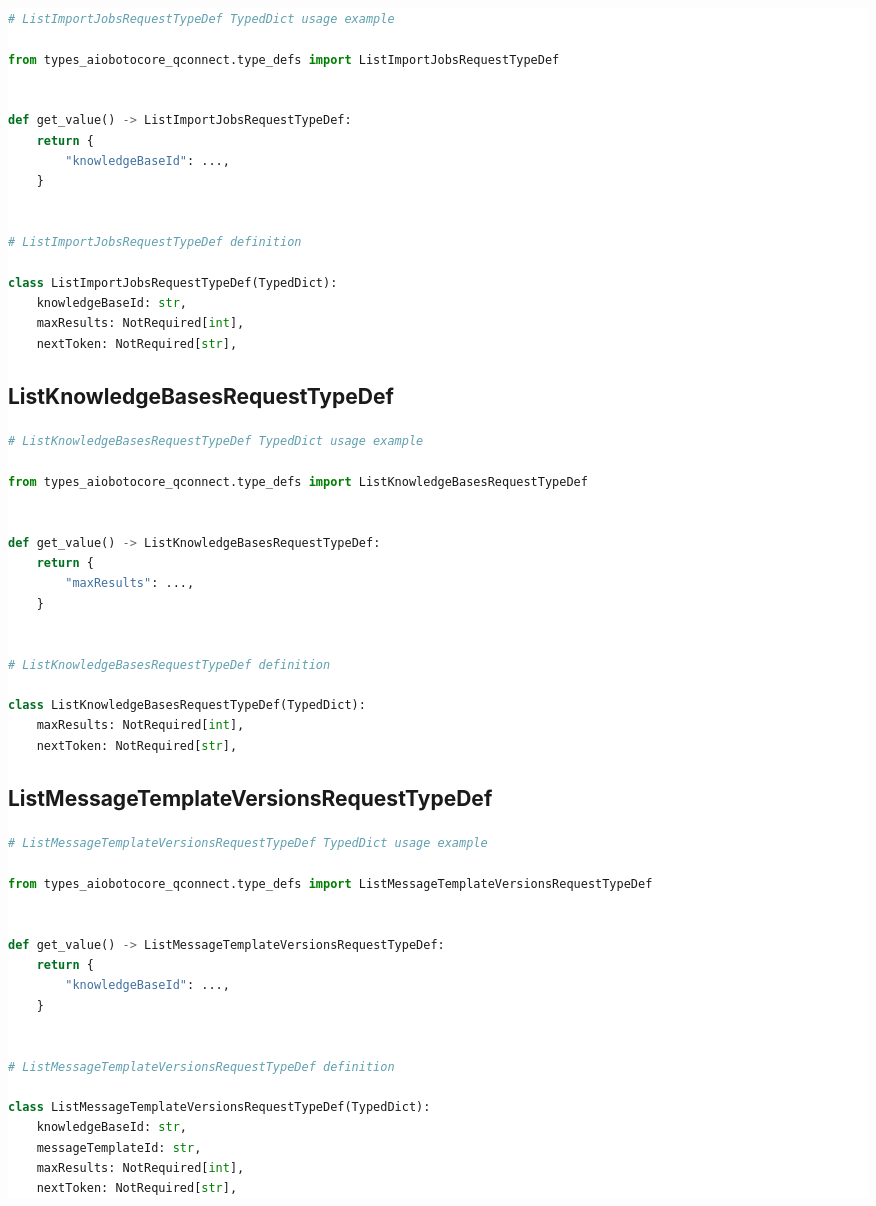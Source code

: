```python
# ListImportJobsRequestTypeDef TypedDict usage example

from types_aiobotocore_qconnect.type_defs import ListImportJobsRequestTypeDef


def get_value() -> ListImportJobsRequestTypeDef:
    return {
        "knowledgeBaseId": ...,
    }


# ListImportJobsRequestTypeDef definition

class ListImportJobsRequestTypeDef(TypedDict):
    knowledgeBaseId: str,
    maxResults: NotRequired[int],
    nextToken: NotRequired[str],
```


## ListKnowledgeBasesRequestTypeDef

```python
# ListKnowledgeBasesRequestTypeDef TypedDict usage example

from types_aiobotocore_qconnect.type_defs import ListKnowledgeBasesRequestTypeDef


def get_value() -> ListKnowledgeBasesRequestTypeDef:
    return {
        "maxResults": ...,
    }


# ListKnowledgeBasesRequestTypeDef definition

class ListKnowledgeBasesRequestTypeDef(TypedDict):
    maxResults: NotRequired[int],
    nextToken: NotRequired[str],
```


## ListMessageTemplateVersionsRequestTypeDef

```python
# ListMessageTemplateVersionsRequestTypeDef TypedDict usage example

from types_aiobotocore_qconnect.type_defs import ListMessageTemplateVersionsRequestTypeDef


def get_value() -> ListMessageTemplateVersionsRequestTypeDef:
    return {
        "knowledgeBaseId": ...,
    }


# ListMessageTemplateVersionsRequestTypeDef definition

class ListMessageTemplateVersionsRequestTypeDef(TypedDict):
    knowledgeBaseId: str,
    messageTemplateId: str,
    maxResults: NotRequired[int],
    nextToken: NotRequired[str],
```
